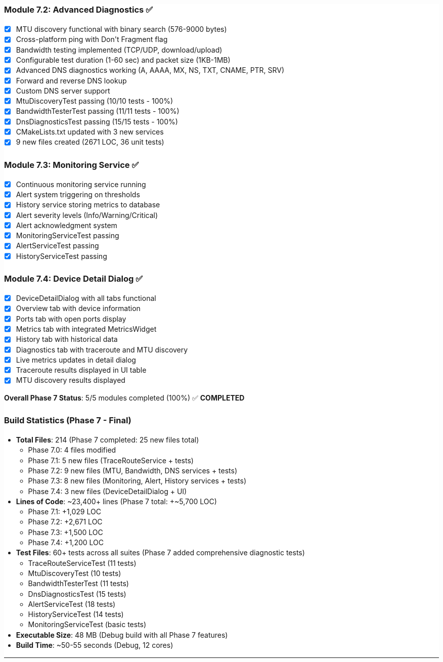 ### Module 7.2: Advanced Diagnostics ✅
- [x] MTU discovery functional with binary search (576-9000 bytes)
- [x] Cross-platform ping with Don't Fragment flag
- [x] Bandwidth testing implemented (TCP/UDP, download/upload)
- [x] Configurable test duration (1-60 sec) and packet size (1KB-1MB)
- [x] Advanced DNS diagnostics working (A, AAAA, MX, NS, TXT, CNAME, PTR, SRV)
- [x] Forward and reverse DNS lookup
- [x] Custom DNS server support
- [x] MtuDiscoveryTest passing (10/10 tests - 100%)
- [x] BandwidthTesterTest passing (11/11 tests - 100%)
- [x] DnsDiagnosticsTest passing (15/15 tests - 100%)
- [x] CMakeLists.txt updated with 3 new services
- [x] 9 new files created (2671 LOC, 36 unit tests)

### Module 7.3: Monitoring Service ✅
- [x] Continuous monitoring service running
- [x] Alert system triggering on thresholds
- [x] History service storing metrics to database
- [x] Alert severity levels (Info/Warning/Critical)
- [x] Alert acknowledgment system
- [x] MonitoringServiceTest passing
- [x] AlertServiceTest passing
- [x] HistoryServiceTest passing

### Module 7.4: Device Detail Dialog ✅
- [x] DeviceDetailDialog with all tabs functional
- [x] Overview tab with device information
- [x] Ports tab with open ports display
- [x] Metrics tab with integrated MetricsWidget
- [x] History tab with historical data
- [x] Diagnostics tab with traceroute and MTU discovery
- [x] Live metrics updates in detail dialog
- [x] Traceroute results displayed in UI table
- [x] MTU discovery results displayed

**Overall Phase 7 Status**: 5/5 modules completed (100%) ✅ **COMPLETED**

### Build Statistics (Phase 7 - Final)
- **Total Files**: 214 (Phase 7 completed: 25 new files total)
  - Phase 7.0: 4 files modified
  - Phase 7.1: 5 new files (TraceRouteService + tests)
  - Phase 7.2: 9 new files (MTU, Bandwidth, DNS services + tests)
  - Phase 7.3: 8 new files (Monitoring, Alert, History services + tests)
  - Phase 7.4: 3 new files (DeviceDetailDialog + UI)
- **Lines of Code**: ~23,400+ lines (Phase 7 total: +~5,700 LOC)
  - Phase 7.1: +1,029 LOC
  - Phase 7.2: +2,671 LOC
  - Phase 7.3: +1,500 LOC
  - Phase 7.4: +1,200 LOC
- **Test Files**: 60+ tests across all suites (Phase 7 added comprehensive diagnostic tests)
  - TraceRouteServiceTest (11 tests)
  - MtuDiscoveryTest (10 tests)
  - BandwidthTesterTest (11 tests)
  - DnsDiagnosticsTest (15 tests)
  - AlertServiceTest (18 tests)
  - HistoryServiceTest (14 tests)
  - MonitoringServiceTest (basic tests)
- **Executable Size**: 48 MB (Debug build with all Phase 7 features)
- **Build Time**: ~50-55 seconds (Debug, 12 cores)

---